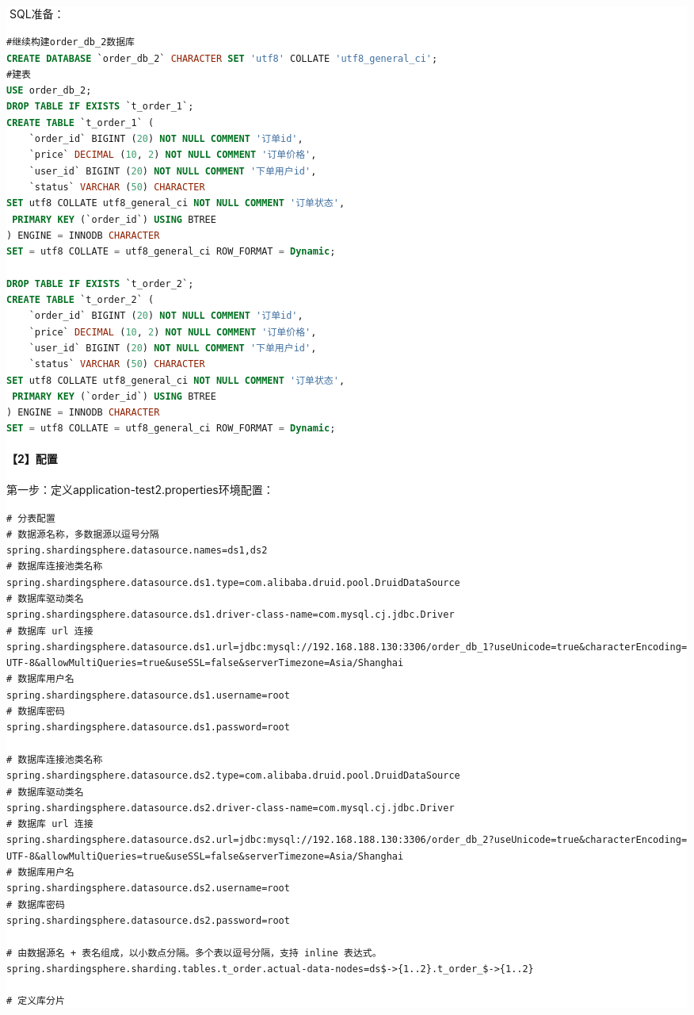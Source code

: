 ​	SQL准备：

```sql
#继续构建order_db_2数据库
CREATE DATABASE `order_db_2` CHARACTER SET 'utf8' COLLATE 'utf8_general_ci';
#建表
USE order_db_2;
DROP TABLE IF EXISTS `t_order_1`;
CREATE TABLE `t_order_1` (
    `order_id` BIGINT (20) NOT NULL COMMENT '订单id',
    `price` DECIMAL (10, 2) NOT NULL COMMENT '订单价格',
    `user_id` BIGINT (20) NOT NULL COMMENT '下单用户id',
    `status` VARCHAR (50) CHARACTER
SET utf8 COLLATE utf8_general_ci NOT NULL COMMENT '订单状态',
 PRIMARY KEY (`order_id`) USING BTREE
) ENGINE = INNODB CHARACTER
SET = utf8 COLLATE = utf8_general_ci ROW_FORMAT = Dynamic;

DROP TABLE IF EXISTS `t_order_2`;
CREATE TABLE `t_order_2` (
    `order_id` BIGINT (20) NOT NULL COMMENT '订单id',
    `price` DECIMAL (10, 2) NOT NULL COMMENT '订单价格',
    `user_id` BIGINT (20) NOT NULL COMMENT '下单用户id',
    `status` VARCHAR (50) CHARACTER
SET utf8 COLLATE utf8_general_ci NOT NULL COMMENT '订单状态',
 PRIMARY KEY (`order_id`) USING BTREE
) ENGINE = INNODB CHARACTER
SET = utf8 COLLATE = utf8_general_ci ROW_FORMAT = Dynamic;
```

#### 【2】配置

第一步：定义application-test2.properties环境配置：

```properties
# 分表配置
# 数据源名称，多数据源以逗号分隔
spring.shardingsphere.datasource.names=ds1,ds2
# 数据库连接池类名称
spring.shardingsphere.datasource.ds1.type=com.alibaba.druid.pool.DruidDataSource
# 数据库驱动类名
spring.shardingsphere.datasource.ds1.driver-class-name=com.mysql.cj.jdbc.Driver
# 数据库 url 连接
spring.shardingsphere.datasource.ds1.url=jdbc:mysql://192.168.188.130:3306/order_db_1?useUnicode=true&characterEncoding=UTF-8&allowMultiQueries=true&useSSL=false&serverTimezone=Asia/Shanghai
# 数据库用户名
spring.shardingsphere.datasource.ds1.username=root
# 数据库密码
spring.shardingsphere.datasource.ds1.password=root

# 数据库连接池类名称
spring.shardingsphere.datasource.ds2.type=com.alibaba.druid.pool.DruidDataSource
# 数据库驱动类名
spring.shardingsphere.datasource.ds2.driver-class-name=com.mysql.cj.jdbc.Driver
# 数据库 url 连接
spring.shardingsphere.datasource.ds2.url=jdbc:mysql://192.168.188.130:3306/order_db_2?useUnicode=true&characterEncoding=UTF-8&allowMultiQueries=true&useSSL=false&serverTimezone=Asia/Shanghai
# 数据库用户名
spring.shardingsphere.datasource.ds2.username=root
# 数据库密码
spring.shardingsphere.datasource.ds2.password=root

# 由数据源名 + 表名组成，以小数点分隔。多个表以逗号分隔，支持 inline 表达式。
spring.shardingsphere.sharding.tables.t_order.actual-data-nodes=ds$->{1..2}.t_order_$->{1..2}

# 定义库分片
```